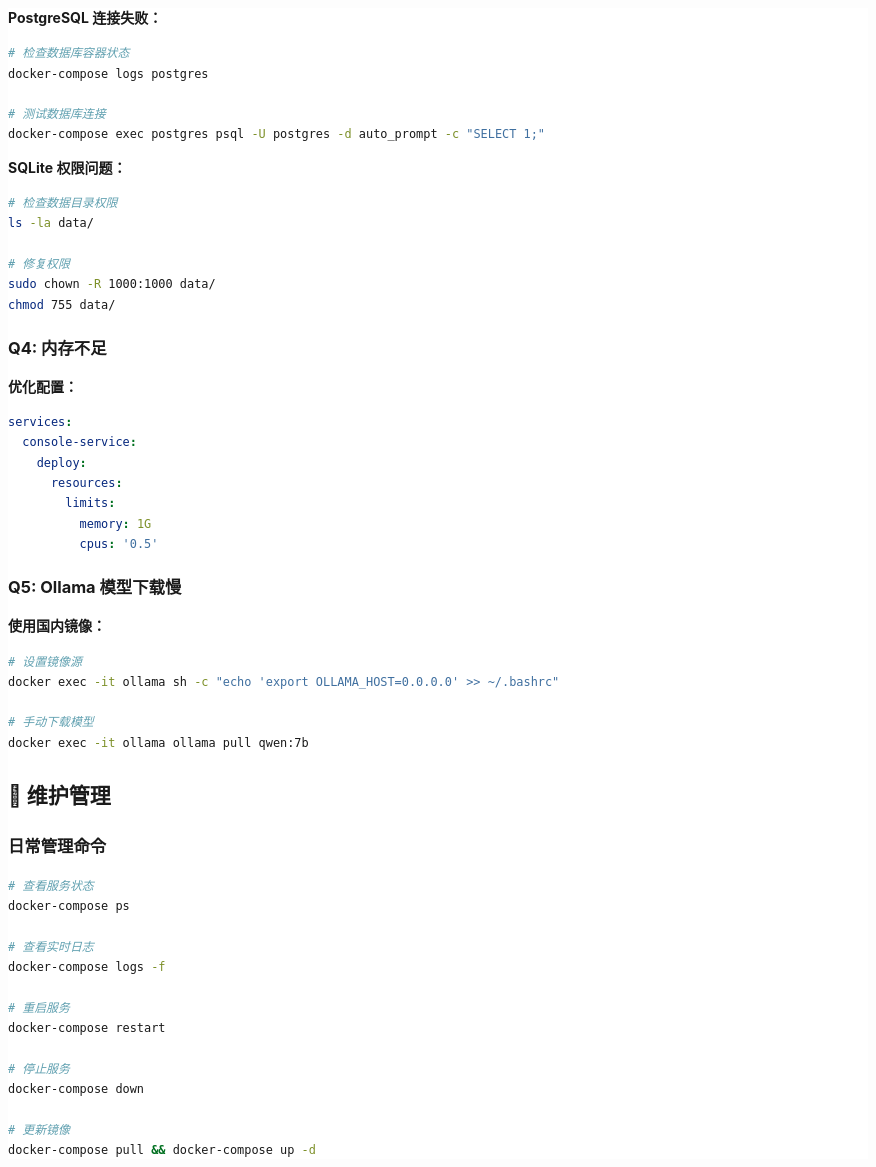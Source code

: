 **PostgreSQL 连接失败：**
```bash
# 检查数据库容器状态
docker-compose logs postgres

# 测试数据库连接
docker-compose exec postgres psql -U postgres -d auto_prompt -c "SELECT 1;"
```

**SQLite 权限问题：**
```bash
# 检查数据目录权限
ls -la data/

# 修复权限
sudo chown -R 1000:1000 data/
chmod 755 data/
```

### Q4: 内存不足

**优化配置：**
```yaml
services:
  console-service:
    deploy:
      resources:
        limits:
          memory: 1G
          cpus: '0.5'
```

### Q5: Ollama 模型下载慢

**使用国内镜像：**
```bash
# 设置镜像源
docker exec -it ollama sh -c "echo 'export OLLAMA_HOST=0.0.0.0' >> ~/.bashrc"

# 手动下载模型
docker exec -it ollama ollama pull qwen:7b
```

## 🔧 维护管理

### 日常管理命令

```bash
# 查看服务状态
docker-compose ps

# 查看实时日志
docker-compose logs -f

# 重启服务
docker-compose restart

# 停止服务
docker-compose down

# 更新镜像
docker-compose pull && docker-compose up -d
```
